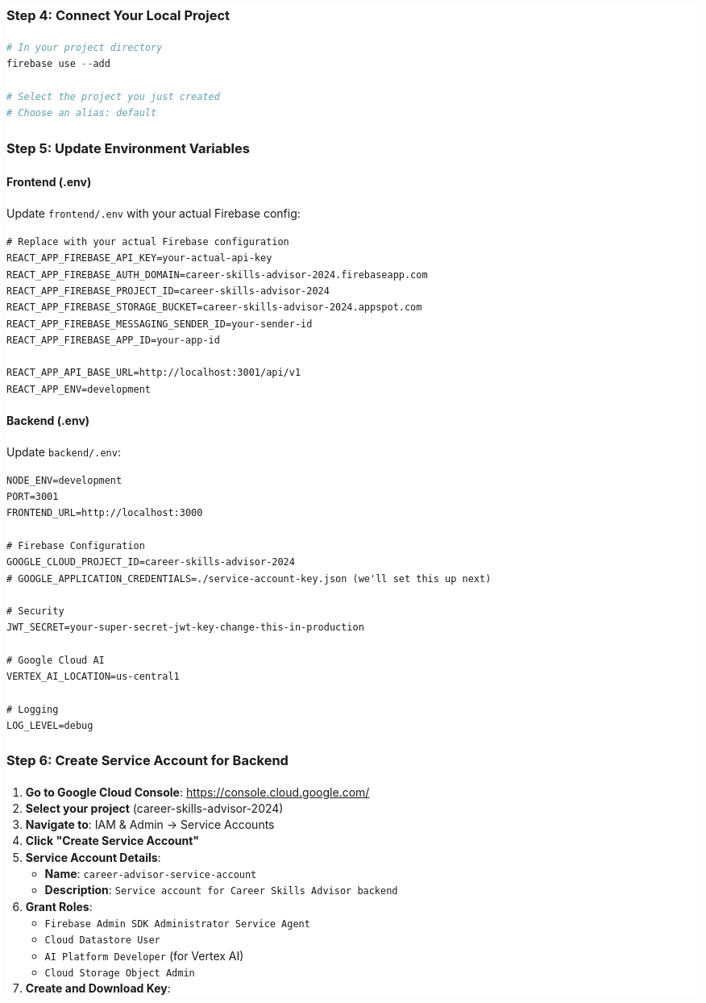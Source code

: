 ### Step 4: Connect Your Local Project

```powershell
# In your project directory
firebase use --add

# Select the project you just created
# Choose an alias: default
```

### Step 5: Update Environment Variables

#### Frontend (.env)
Update `frontend/.env` with your actual Firebase config:

```env
# Replace with your actual Firebase configuration
REACT_APP_FIREBASE_API_KEY=your-actual-api-key
REACT_APP_FIREBASE_AUTH_DOMAIN=career-skills-advisor-2024.firebaseapp.com
REACT_APP_FIREBASE_PROJECT_ID=career-skills-advisor-2024
REACT_APP_FIREBASE_STORAGE_BUCKET=career-skills-advisor-2024.appspot.com
REACT_APP_FIREBASE_MESSAGING_SENDER_ID=your-sender-id
REACT_APP_FIREBASE_APP_ID=your-app-id

REACT_APP_API_BASE_URL=http://localhost:3001/api/v1
REACT_APP_ENV=development
```

#### Backend (.env)
Update `backend/.env`:

```env
NODE_ENV=development
PORT=3001
FRONTEND_URL=http://localhost:3000

# Firebase Configuration
GOOGLE_CLOUD_PROJECT_ID=career-skills-advisor-2024
# GOOGLE_APPLICATION_CREDENTIALS=./service-account-key.json (we'll set this up next)

# Security
JWT_SECRET=your-super-secret-jwt-key-change-this-in-production

# Google Cloud AI
VERTEX_AI_LOCATION=us-central1

# Logging
LOG_LEVEL=debug
```

### Step 6: Create Service Account for Backend

1. **Go to Google Cloud Console**: https://console.cloud.google.com/
2. **Select your project** (career-skills-advisor-2024)
3. **Navigate to**: IAM & Admin → Service Accounts
4. **Click "Create Service Account"**
5. **Service Account Details**:
   - **Name**: `career-advisor-service-account`
   - **Description**: `Service account for Career Skills Advisor backend`
6. **Grant Roles**:
   - `Firebase Admin SDK Administrator Service Agent`
   - `Cloud Datastore User`
   - `AI Platform Developer` (for Vertex AI)
   - `Cloud Storage Object Admin`
7. **Create and Download Key**: